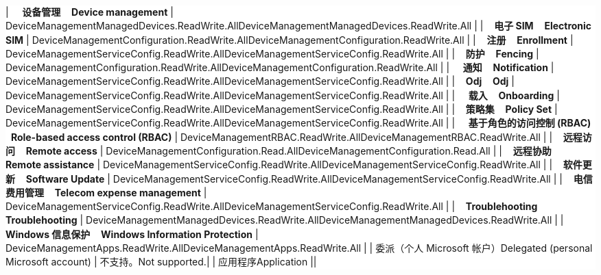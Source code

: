 | <span data-ttu-id="d0d3f-126">&nbsp; &nbsp; **设备管理**</span><span class="sxs-lookup"><span data-stu-id="d0d3f-126">&nbsp; &nbsp; **Device management**</span></span> | <span data-ttu-id="d0d3f-127">DeviceManagementManagedDevices.ReadWrite.All</span><span class="sxs-lookup"><span data-stu-id="d0d3f-127">DeviceManagementManagedDevices.ReadWrite.All</span></span> |
| <span data-ttu-id="d0d3f-128">&nbsp;&nbsp; **电子 SIM**</span><span class="sxs-lookup"><span data-stu-id="d0d3f-128">&nbsp; &nbsp; **Electronic SIM**</span></span> | <span data-ttu-id="d0d3f-129">DeviceManagementConfiguration.ReadWrite.All</span><span class="sxs-lookup"><span data-stu-id="d0d3f-129">DeviceManagementConfiguration.ReadWrite.All</span></span> |
| <span data-ttu-id="d0d3f-130">&nbsp;&nbsp; **注册**</span><span class="sxs-lookup"><span data-stu-id="d0d3f-130">&nbsp; &nbsp; **Enrollment**</span></span> | <span data-ttu-id="d0d3f-131">DeviceManagementServiceConfig.ReadWrite.All</span><span class="sxs-lookup"><span data-stu-id="d0d3f-131">DeviceManagementServiceConfig.ReadWrite.All</span></span> |
| <span data-ttu-id="d0d3f-132">&nbsp;&nbsp; **防护**</span><span class="sxs-lookup"><span data-stu-id="d0d3f-132">&nbsp; &nbsp; **Fencing**</span></span> | <span data-ttu-id="d0d3f-133">DeviceManagementConfiguration.ReadWrite.All</span><span class="sxs-lookup"><span data-stu-id="d0d3f-133">DeviceManagementConfiguration.ReadWrite.All</span></span> |
| <span data-ttu-id="d0d3f-134">&nbsp; &nbsp; **通知**</span><span class="sxs-lookup"><span data-stu-id="d0d3f-134">&nbsp; &nbsp; **Notification**</span></span> | <span data-ttu-id="d0d3f-135">DeviceManagementServiceConfig.ReadWrite.All</span><span class="sxs-lookup"><span data-stu-id="d0d3f-135">DeviceManagementServiceConfig.ReadWrite.All</span></span> |
| <span data-ttu-id="d0d3f-136">&nbsp;&nbsp; **Odj**</span><span class="sxs-lookup"><span data-stu-id="d0d3f-136">&nbsp; &nbsp; **Odj**</span></span> | <span data-ttu-id="d0d3f-137">DeviceManagementServiceConfig.ReadWrite.All</span><span class="sxs-lookup"><span data-stu-id="d0d3f-137">DeviceManagementServiceConfig.ReadWrite.All</span></span> |
| <span data-ttu-id="d0d3f-138">&nbsp; &nbsp; **载入**</span><span class="sxs-lookup"><span data-stu-id="d0d3f-138">&nbsp; &nbsp; **Onboarding**</span></span> | <span data-ttu-id="d0d3f-139">DeviceManagementServiceConfig.ReadWrite.All</span><span class="sxs-lookup"><span data-stu-id="d0d3f-139">DeviceManagementServiceConfig.ReadWrite.All</span></span> |
| <span data-ttu-id="d0d3f-140">&nbsp;&nbsp; **策略集**</span><span class="sxs-lookup"><span data-stu-id="d0d3f-140">&nbsp; &nbsp; **Policy Set**</span></span> | <span data-ttu-id="d0d3f-141">DeviceManagementServiceConfig.ReadWrite.All</span><span class="sxs-lookup"><span data-stu-id="d0d3f-141">DeviceManagementServiceConfig.ReadWrite.All</span></span> |
| <span data-ttu-id="d0d3f-142">&nbsp; &nbsp; **基于角色的访问控制 (RBAC)**</span><span class="sxs-lookup"><span data-stu-id="d0d3f-142">&nbsp; &nbsp; **Role-based access control (RBAC)**</span></span> | <span data-ttu-id="d0d3f-143">DeviceManagementRBAC.ReadWrite.All</span><span class="sxs-lookup"><span data-stu-id="d0d3f-143">DeviceManagementRBAC.ReadWrite.All</span></span> |
| <span data-ttu-id="d0d3f-144">&nbsp;&nbsp; **远程访问**</span><span class="sxs-lookup"><span data-stu-id="d0d3f-144">&nbsp; &nbsp; **Remote access**</span></span> | <span data-ttu-id="d0d3f-145">DeviceManagementConfiguration.Read.All</span><span class="sxs-lookup"><span data-stu-id="d0d3f-145">DeviceManagementConfiguration.Read.All</span></span> |
| <span data-ttu-id="d0d3f-146">&nbsp;&nbsp; **远程协助**</span><span class="sxs-lookup"><span data-stu-id="d0d3f-146">&nbsp; &nbsp; **Remote assistance**</span></span> | <span data-ttu-id="d0d3f-147">DeviceManagementServiceConfig.ReadWrite.All</span><span class="sxs-lookup"><span data-stu-id="d0d3f-147">DeviceManagementServiceConfig.ReadWrite.All</span></span> |
| <span data-ttu-id="d0d3f-148">&nbsp;&nbsp; **软件更新**</span><span class="sxs-lookup"><span data-stu-id="d0d3f-148">&nbsp; &nbsp; **Software Update**</span></span> | <span data-ttu-id="d0d3f-149">DeviceManagementServiceConfig.ReadWrite.All</span><span class="sxs-lookup"><span data-stu-id="d0d3f-149">DeviceManagementServiceConfig.ReadWrite.All</span></span> |
| <span data-ttu-id="d0d3f-150">&nbsp;&nbsp; **电信费用管理**</span><span class="sxs-lookup"><span data-stu-id="d0d3f-150">&nbsp; &nbsp; **Telecom expense management**</span></span> | <span data-ttu-id="d0d3f-151">DeviceManagementServiceConfig.ReadWrite.All</span><span class="sxs-lookup"><span data-stu-id="d0d3f-151">DeviceManagementServiceConfig.ReadWrite.All</span></span> |
| <span data-ttu-id="d0d3f-152">&nbsp;&nbsp; **Troublehooting**</span><span class="sxs-lookup"><span data-stu-id="d0d3f-152">&nbsp; &nbsp; **Troublehooting**</span></span> | <span data-ttu-id="d0d3f-153">DeviceManagementManagedDevices.ReadWrite.All</span><span class="sxs-lookup"><span data-stu-id="d0d3f-153">DeviceManagementManagedDevices.ReadWrite.All</span></span> |
| <span data-ttu-id="d0d3f-154">&nbsp; &nbsp; **Windows 信息保护**</span><span class="sxs-lookup"><span data-stu-id="d0d3f-154">&nbsp; &nbsp; **Windows Information Protection**</span></span> | <span data-ttu-id="d0d3f-155">DeviceManagementApps.ReadWrite.All</span><span class="sxs-lookup"><span data-stu-id="d0d3f-155">DeviceManagementApps.ReadWrite.All</span></span> |
| <span data-ttu-id="d0d3f-156">委派（个人 Microsoft 帐户）</span><span class="sxs-lookup"><span data-stu-id="d0d3f-156">Delegated (personal Microsoft account)</span></span> | <span data-ttu-id="d0d3f-157">不支持。</span><span class="sxs-lookup"><span data-stu-id="d0d3f-157">Not supported.</span></span>|
| <span data-ttu-id="d0d3f-158">应用程序</span><span class="sxs-lookup"><span data-stu-id="d0d3f-158">Application</span></span> ||
